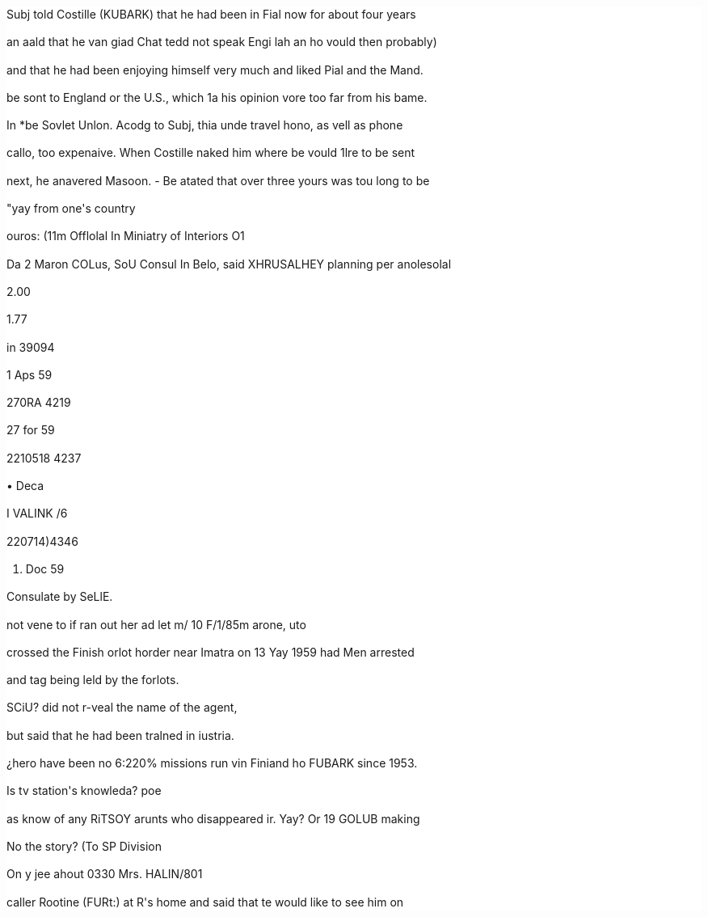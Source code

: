 Subj told Costille (KUBARK) that he had been in Fial now for about four years

an aald that he van giad Chat tedd not speak Engi lah an ho vould then probably)

and that he had been enjoying himself very much and liked Pial and the Mand.

be sont to England or the U.S., which 1a his opinion vore too far from his bame.

In *be Sovlet Unlon. Acodg to Subj, thia unde travel hono, as vell as phone

callo, too expenaive. When Costille naked him where be vould 1lre to be sent

next, he anavered Masoon. - Be atated that over three yours was tou long to be

"yay from one's country

ouros: (11m Offlolal In Miniatry of Interiors O1

Da 2 Maron COLus, SoU Consul In Belo, said XHRUSALHEY planning per anolesolal

2.00

1.77

in 39094

1 Aps 59

270RA 4219

27 for 59

2210518 4237

• Deca

I VALINK /6

220714)4346

1. Doc 59

Consulate by SeLlE.

not vene to if ran out her ad let m/ 10 F/1/85m arone, uto

crossed the Finish orlot horder near Imatra on 13 Yay 1959 had Men arrested

and tag being leld by the forlots.

SCiU? did not r-veal the name of the agent,

but said that he had been tralned in iustria.

¿hero have been no 6:220% missions run vin Finiand ho FUBARK since 1953.

Is tv station's knowleda? poe

as know of any RiTSOY arunts who disappeared ir. Yay? Or 19 GOLUB making

No the story? (To SP Division

On y jee ahout 0330 Mrs. HALIN/801

caller Rootine (FURt:) at R's home and said that te would like to see him on
